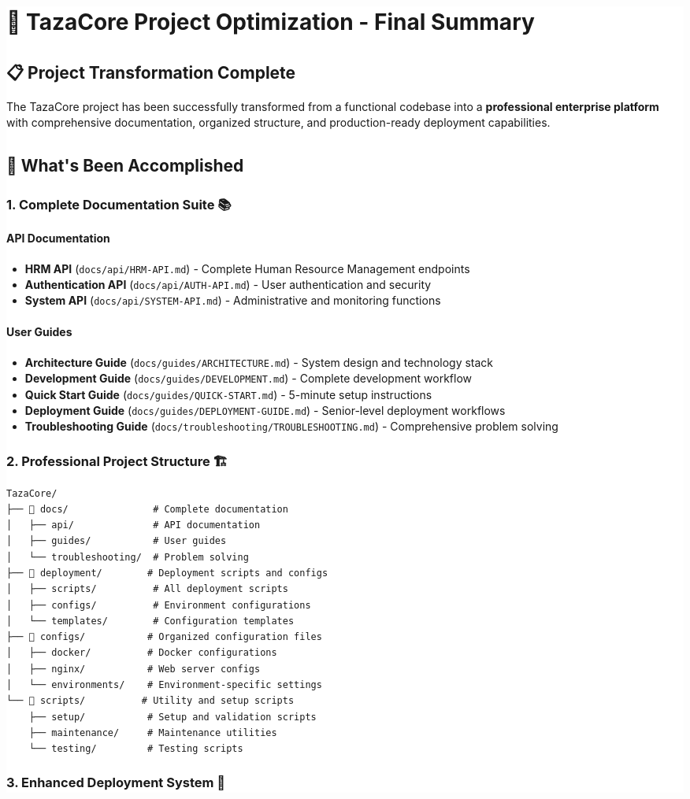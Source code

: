 # 🎉 TazaCore Project Optimization - Final Summary

## 📋 Project Transformation Complete

The TazaCore project has been successfully transformed from a functional codebase into a **professional enterprise platform** with comprehensive documentation, organized structure, and production-ready deployment capabilities.

## 🚀 What's Been Accomplished

### 1. **Complete Documentation Suite** 📚

#### API Documentation
- **HRM API** (`docs/api/HRM-API.md`) - Complete Human Resource Management endpoints
- **Authentication API** (`docs/api/AUTH-API.md`) - User authentication and security
- **System API** (`docs/api/SYSTEM-API.md`) - Administrative and monitoring functions

#### User Guides
- **Architecture Guide** (`docs/guides/ARCHITECTURE.md`) - System design and technology stack
- **Development Guide** (`docs/guides/DEVELOPMENT.md`) - Complete development workflow
- **Quick Start Guide** (`docs/guides/QUICK-START.md`) - 5-minute setup instructions
- **Deployment Guide** (`docs/guides/DEPLOYMENT-GUIDE.md`) - Senior-level deployment workflows
- **Troubleshooting Guide** (`docs/troubleshooting/TROUBLESHOOTING.md`) - Comprehensive problem solving

### 2. **Professional Project Structure** 🏗️

```
TazaCore/
├── 📁 docs/               # Complete documentation
│   ├── api/              # API documentation
│   ├── guides/           # User guides
│   └── troubleshooting/  # Problem solving
├── 📁 deployment/        # Deployment scripts and configs
│   ├── scripts/          # All deployment scripts
│   ├── configs/          # Environment configurations
│   └── templates/        # Configuration templates
├── 📁 configs/           # Organized configuration files
│   ├── docker/          # Docker configurations
│   ├── nginx/           # Web server configs
│   └── environments/    # Environment-specific settings
└── 📁 scripts/          # Utility and setup scripts
    ├── setup/           # Setup and validation scripts
    ├── maintenance/     # Maintenance utilities
    └── testing/         # Testing scripts
```

### 3. **Enhanced Deployment System** 🚀
